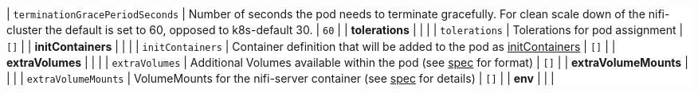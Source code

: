 | `terminationGracePeriodSeconds`                                                             | Number of seconds the pod needs to terminate gracefully. For clean scale down of the nifi-cluster the default is set to 60, opposed to k8s-default 30.                                                                                                                                                                                                                                                                 | `60`                                                                             |
| **tolerations**                                                                             |                                                                                                                                                                                                                                                                                                                                                                                                                        |                                                                                  |
| `tolerations`                                                                               | Tolerations for pod assignment                                                                                                                                                                                                                                                                                                                                                                                         | `[]`                                                                             |
| **initContainers**                                                                          |                                                                                                                                                                                                                                                                                                                                                                                                                        |                                                                                  |
| `initContainers`                                                                            | Container definition that will be added to the pod as [initContainers](https://kubernetes.io/docs/reference/generated/kubernetes-api/v1.18/#container-v1-core)                                                                                                                                                                                                                                                         | `[]`                                                                             |
| **extraVolumes**                                                                            |                                                                                                                                                                                                                                                                                                                                                                                                                        |                                                                                  |
| `extraVolumes`                                                                              | Additional Volumes available within the pod (see [spec](https://kubernetes.io/docs/reference/generated/kubernetes-api/v1.18/#volume-v1-core) for format)                                                                                                                                                                                                                                                               | `[]`                                                                             |
| **extraVolumeMounts**                                                                       |                                                                                                                                                                                                                                                                                                                                                                                                                        |                                                                                  |
| `extraVolumeMounts`                                                                         | VolumeMounts for the nifi-server container (see [spec](https://kubernetes.io/docs/reference/generated/kubernetes-api/v1.18/#volumemount-v1-core) for details)                                                                                                                                                                                                                                                          | `[]`                                                                             |
| **env**                                                                                     |                                                                                                                                                                                                                                                                                                                                                                                                                        |                                                                                  |